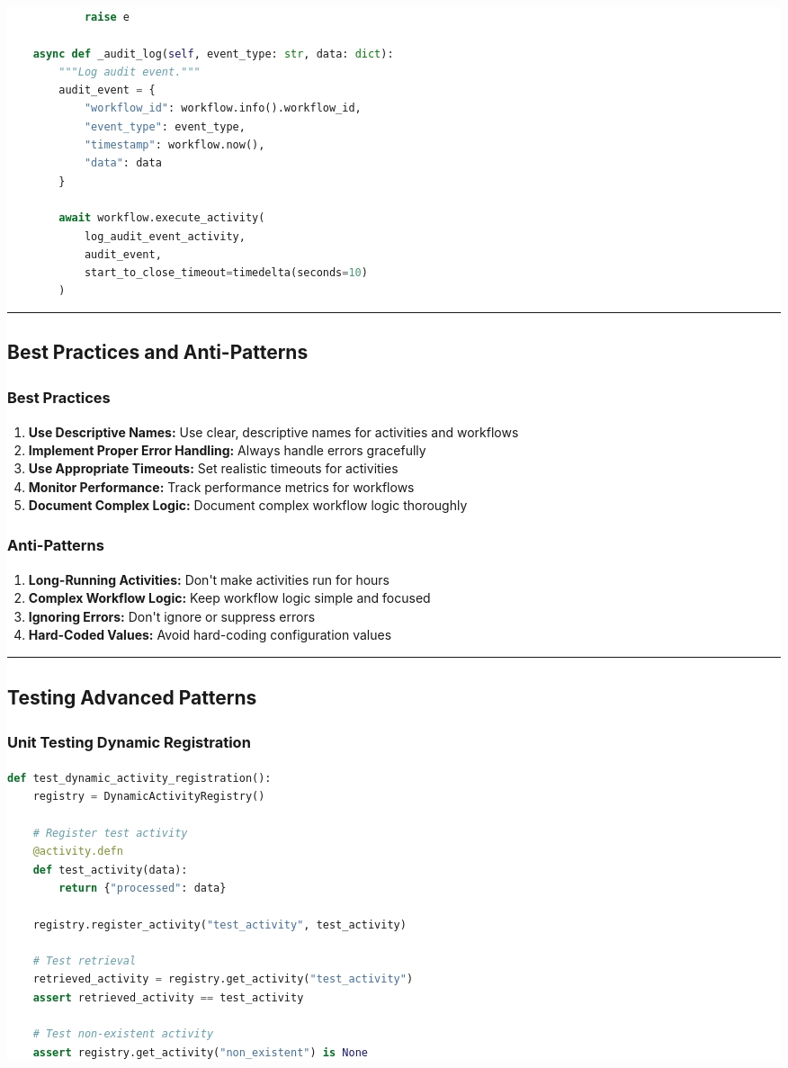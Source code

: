 ```python
            raise e

    async def _audit_log(self, event_type: str, data: dict):
        """Log audit event."""
        audit_event = {
            "workflow_id": workflow.info().workflow_id,
            "event_type": event_type,
            "timestamp": workflow.now(),
            "data": data
        }

        await workflow.execute_activity(
            log_audit_event_activity,
            audit_event,
            start_to_close_timeout=timedelta(seconds=10)
        )
```

---

## Best Practices and Anti-Patterns

### Best Practices

1. **Use Descriptive Names:** Use clear, descriptive names for activities and workflows
2. **Implement Proper Error Handling:** Always handle errors gracefully
3. **Use Appropriate Timeouts:** Set realistic timeouts for activities
4. **Monitor Performance:** Track performance metrics for workflows
5. **Document Complex Logic:** Document complex workflow logic thoroughly

### Anti-Patterns

1. **Long-Running Activities:** Don't make activities run for hours
2. **Complex Workflow Logic:** Keep workflow logic simple and focused
3. **Ignoring Errors:** Don't ignore or suppress errors
4. **Hard-Coded Values:** Avoid hard-coding configuration values

---

## Testing Advanced Patterns

### Unit Testing Dynamic Registration

```python
def test_dynamic_activity_registration():
    registry = DynamicActivityRegistry()

    # Register test activity
    @activity.defn
    def test_activity(data):
        return {"processed": data}

    registry.register_activity("test_activity", test_activity)

    # Test retrieval
    retrieved_activity = registry.get_activity("test_activity")
    assert retrieved_activity == test_activity

    # Test non-existent activity
    assert registry.get_activity("non_existent") is None
```
